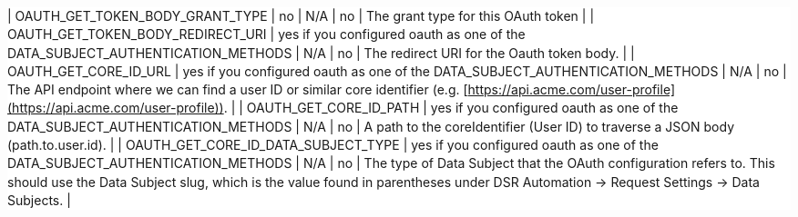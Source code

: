 | OAUTH_GET_TOKEN_BODY_GRANT_TYPE        | no                                                                             | N/A                                                                                                                        | no     | The grant type for this OAuth token                                                                                                                                                                                                                                                                                                                                                                                                                                                                                                                                                                                                                                                                                                                                                                                                                |
| OAUTH_GET_TOKEN_BODY_REDIRECT_URI      | yes if you configured oauth as one of the DATA_SUBJECT_AUTHENTICATION_METHODS  | N/A                                                                                                                        | no     | The redirect URI for the Oauth token body.                                                                                                                                                                                                                                                                                                                                                                                                                                                                                                                                                                                                                                                                                                                                                                                                         |
| OAUTH_GET_CORE_ID_URL                  | yes if you configured oauth as one of the DATA_SUBJECT_AUTHENTICATION_METHODS  | N/A                                                                                                                        | no     | The API endpoint where we can find a user ID or similar core identifier (e.g. [https://api.acme.com/user-profile](https://api.acme.com/user-profile)).                                                                                                                                                                                                                                                                                                                                                                                                                                                                                                                                                                                                                                                                                             |
| OAUTH_GET_CORE_ID_PATH                 | yes if you configured oauth as one of the DATA_SUBJECT_AUTHENTICATION_METHODS  | N/A                                                                                                                        | no     | A path to the coreIdentifier (User ID) to traverse a JSON body (path.to.user.id).                                                                                                                                                                                                                                                                                                                                                                                                                                                                                                                                                                                                                                                                                                                                                                  |
| OAUTH_GET_CORE_ID_DATA_SUBJECT_TYPE    | yes if you configured oauth as one of the DATA_SUBJECT_AUTHENTICATION_METHODS  | N/A                                                                                                                        | no     | The type of Data Subject that the OAuth configuration refers to. This should use the Data Subject slug, which is the value found in parentheses under DSR Automation -> Request Settings -> Data Subjects.                                                                                                                                                                                                                                                                                                                                                                                                                                                                                                                                                                                                                                         |